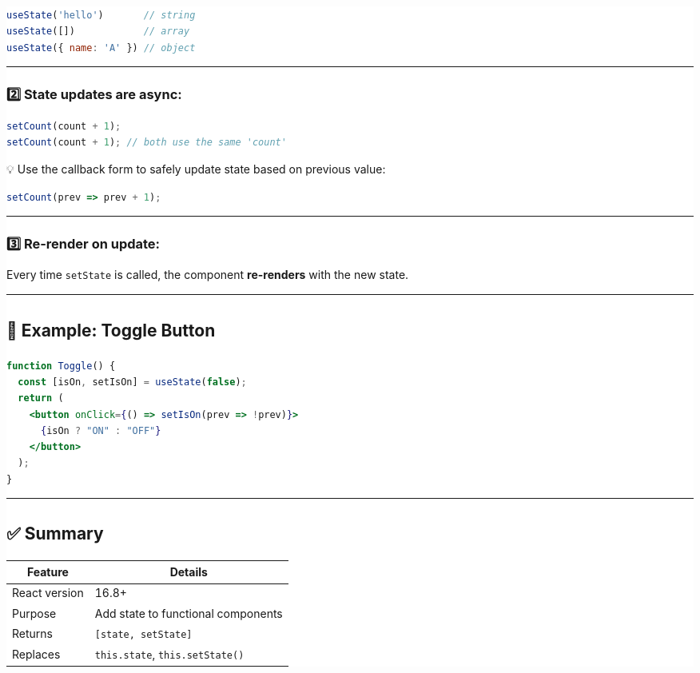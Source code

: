 ```js
useState('hello')       // string
useState([])            // array
useState({ name: 'A' }) // object
```

---

### 2️⃣ State updates are async:

```js
setCount(count + 1);
setCount(count + 1); // both use the same 'count'
```

💡 Use the callback form to safely update state based on previous value:

```js
setCount(prev => prev + 1);
```

---

### 3️⃣ Re-render on update:

Every time `setState` is called, the component **re-renders** with the new state.

---

## 🔄 Example: Toggle Button

```jsx
function Toggle() {
  const [isOn, setIsOn] = useState(false);
  return (
    <button onClick={() => setIsOn(prev => !prev)}>
      {isOn ? "ON" : "OFF"}
    </button>
  );
}
```

---

## ✅ Summary

| Feature       | Details                            |
| ------------- | ---------------------------------- |
| React version | 16.8+                              |
| Purpose       | Add state to functional components |
| Returns       | `[state, setState]`                |
| Replaces      | `this.state`, `this.setState()`    |
